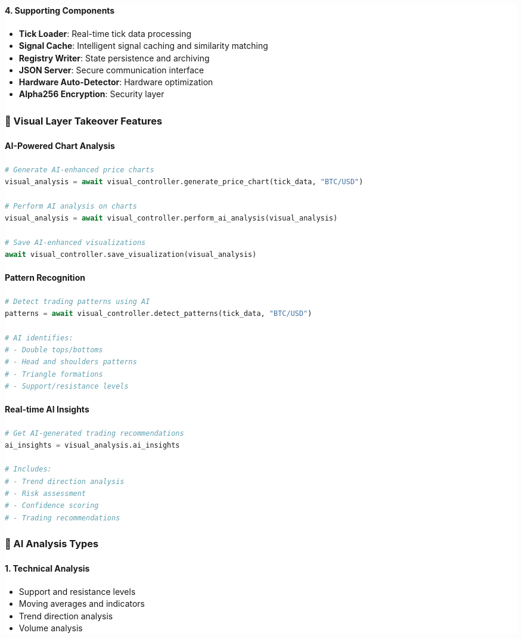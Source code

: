 #### **4. Supporting Components**
- **Tick Loader**: Real-time tick data processing
- **Signal Cache**: Intelligent signal caching and similarity matching
- **Registry Writer**: State persistence and archiving
- **JSON Server**: Secure communication interface
- **Hardware Auto-Detector**: Hardware optimization
- **Alpha256 Encryption**: Security layer

### 🎨 Visual Layer Takeover Features

#### **AI-Powered Chart Analysis**
```python
# Generate AI-enhanced price charts
visual_analysis = await visual_controller.generate_price_chart(tick_data, "BTC/USD")

# Perform AI analysis on charts
visual_analysis = await visual_controller.perform_ai_analysis(visual_analysis)

# Save AI-enhanced visualizations
await visual_controller.save_visualization(visual_analysis)
```

#### **Pattern Recognition**
```python
# Detect trading patterns using AI
patterns = await visual_controller.detect_patterns(tick_data, "BTC/USD")

# AI identifies:
# - Double tops/bottoms
# - Head and shoulders patterns
# - Triangle formations
# - Support/resistance levels
```

#### **Real-time AI Insights**
```python
# Get AI-generated trading recommendations
ai_insights = visual_analysis.ai_insights

# Includes:
# - Trend direction analysis
# - Risk assessment
# - Confidence scoring
# - Trading recommendations
```

### 🤖 AI Analysis Types

#### **1. Technical Analysis**
- Support and resistance levels
- Moving averages and indicators
- Trend direction analysis
- Volume analysis
